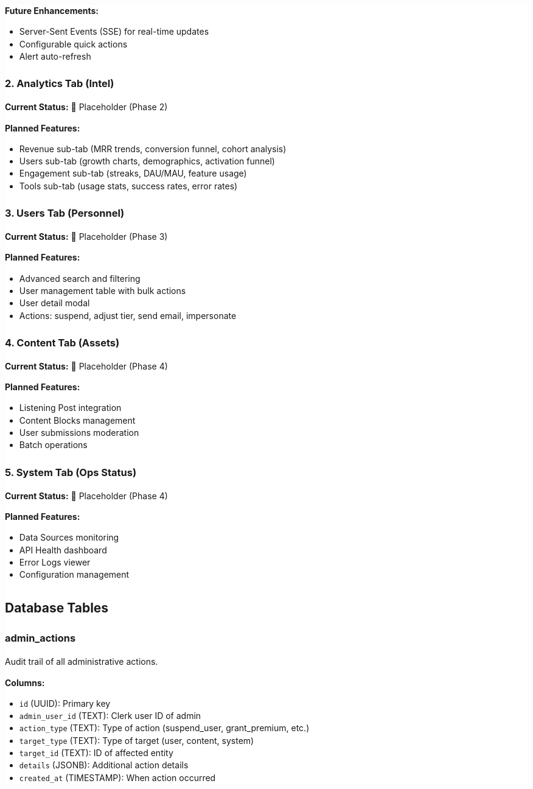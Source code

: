 **Future Enhancements:**
- Server-Sent Events (SSE) for real-time updates
- Configurable quick actions
- Alert auto-refresh

### 2. Analytics Tab (Intel)

**Current Status:** 🚧 Placeholder (Phase 2)

**Planned Features:**
- Revenue sub-tab (MRR trends, conversion funnel, cohort analysis)
- Users sub-tab (growth charts, demographics, activation funnel)
- Engagement sub-tab (streaks, DAU/MAU, feature usage)
- Tools sub-tab (usage stats, success rates, error rates)

### 3. Users Tab (Personnel)

**Current Status:** 🚧 Placeholder (Phase 3)

**Planned Features:**
- Advanced search and filtering
- User management table with bulk actions
- User detail modal
- Actions: suspend, adjust tier, send email, impersonate

### 4. Content Tab (Assets)

**Current Status:** 🚧 Placeholder (Phase 4)

**Planned Features:**
- Listening Post integration
- Content Blocks management
- User submissions moderation
- Batch operations

### 5. System Tab (Ops Status)

**Current Status:** 🚧 Placeholder (Phase 4)

**Planned Features:**
- Data Sources monitoring
- API Health dashboard
- Error Logs viewer
- Configuration management

## Database Tables

### admin_actions

Audit trail of all administrative actions.

**Columns:**
- `id` (UUID): Primary key
- `admin_user_id` (TEXT): Clerk user ID of admin
- `action_type` (TEXT): Type of action (suspend_user, grant_premium, etc.)
- `target_type` (TEXT): Type of target (user, content, system)
- `target_id` (TEXT): ID of affected entity
- `details` (JSONB): Additional action details
- `created_at` (TIMESTAMP): When action occurred
